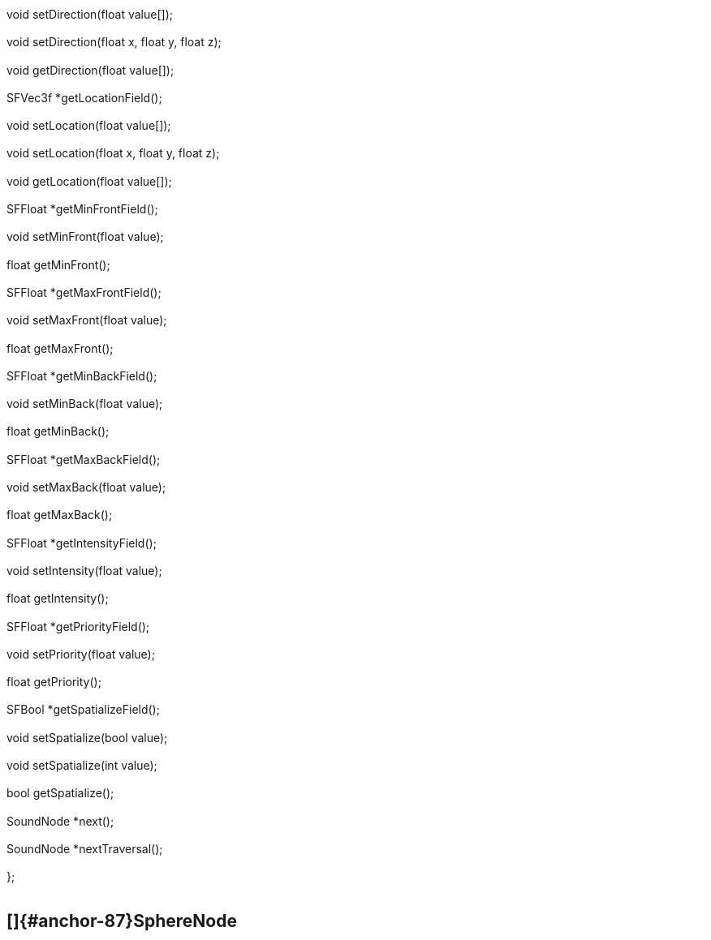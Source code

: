 void setDirection(float value\[\]);

void setDirection(float x, float y, float z);

void getDirection(float value\[\]);

SFVec3f \*getLocationField();

void setLocation(float value\[\]);

void setLocation(float x, float y, float z);

void getLocation(float value\[\]);

SFFloat \*getMinFrontField();

void setMinFront(float value);

float getMinFront();

SFFloat \*getMaxFrontField();

void setMaxFront(float value);

float getMaxFront();

SFFloat \*getMinBackField();

void setMinBack(float value);

float getMinBack();

SFFloat \*getMaxBackField();

void setMaxBack(float value);

float getMaxBack();

SFFloat \*getIntensityField();

void setIntensity(float value);

float getIntensity();

SFFloat \*getPriorityField();

void setPriority(float value);

float getPriority();

SFBool \*getSpatializeField();

void setSpatialize(bool value);

void setSpatialize(int value);

bool getSpatialize();

SoundNode \*next();

SoundNode \*nextTraversal();

};

## []{#anchor-87}SphereNode


[^1]:  The reference describes only VRML97 nodes without X3D nodes.
[^2]:  The reference describes only VRML97 nodes without X3D nodes.
[^3]:  The reference describes only VRML97 nodes without X3D nodes.